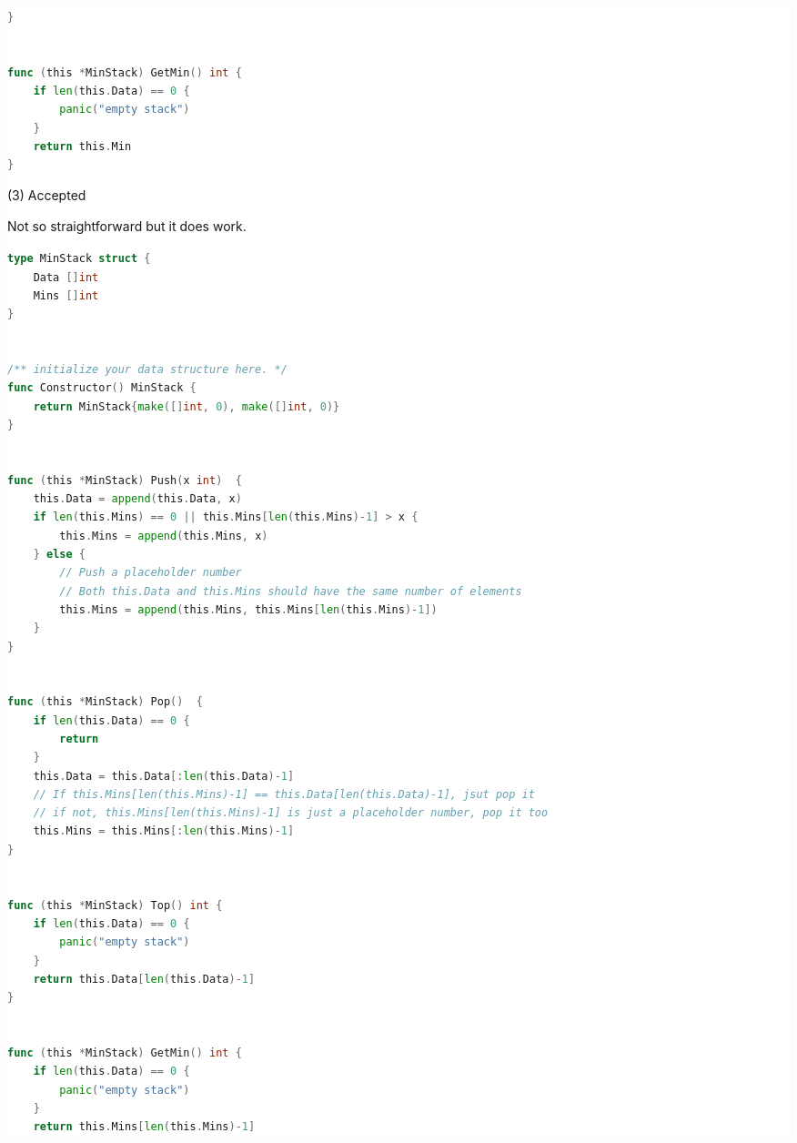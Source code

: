 ```go
}


func (this *MinStack) GetMin() int {
    if len(this.Data) == 0 {
        panic("empty stack")
    }
    return this.Min
}
```

(3) Accepted

Not so straightforward but it does work.

```go
type MinStack struct {
    Data []int
    Mins []int
}


/** initialize your data structure here. */
func Constructor() MinStack {
    return MinStack{make([]int, 0), make([]int, 0)}
}


func (this *MinStack) Push(x int)  {
    this.Data = append(this.Data, x)
    if len(this.Mins) == 0 || this.Mins[len(this.Mins)-1] > x {
        this.Mins = append(this.Mins, x)
    } else {
        // Push a placeholder number
        // Both this.Data and this.Mins should have the same number of elements
        this.Mins = append(this.Mins, this.Mins[len(this.Mins)-1])
    }
}


func (this *MinStack) Pop()  {
    if len(this.Data) == 0 {
        return
    }
    this.Data = this.Data[:len(this.Data)-1]
    // If this.Mins[len(this.Mins)-1] == this.Data[len(this.Data)-1], jsut pop it
    // if not, this.Mins[len(this.Mins)-1] is just a placeholder number, pop it too
    this.Mins = this.Mins[:len(this.Mins)-1]
}


func (this *MinStack) Top() int {
    if len(this.Data) == 0 {
        panic("empty stack")
    }
    return this.Data[len(this.Data)-1]
}


func (this *MinStack) GetMin() int {
    if len(this.Data) == 0 {
        panic("empty stack")
    }
    return this.Mins[len(this.Mins)-1]
```